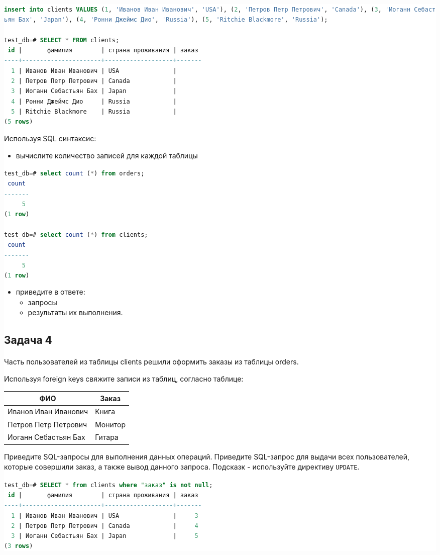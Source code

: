 ```sql
insert into clients VALUES (1, 'Иванов Иван Иванович', 'USA'), (2, 'Петров Петр Петрович', 'Canada'), (3, 'Иоганн Себастьян Бах', 'Japan'), (4, 'Ронни Джеймс Дио', 'Russia'), (5, 'Ritchie Blackmore', 'Russia');

test_db=# SELECT * FROM clients;
 id |       фамилия        | страна проживания | заказ 
----+----------------------+-------------------+-------
  1 | Иванов Иван Иванович | USA               |
  2 | Петров Петр Петрович | Canada            |
  3 | Иоганн Себастьян Бах | Japan             |
  4 | Ронни Джеймс Дио     | Russia            |
  5 | Ritchie Blackmore    | Russia            |
(5 rows)
```
Используя SQL синтаксис:
- вычислите количество записей для каждой таблицы 
```sql
test_db=# select count (*) from orders;
 count 
-------
     5
(1 row)

test_db=# select count (*) from clients;
 count 
-------
     5
(1 row)
```
- приведите в ответе:
    - запросы 
    - результаты их выполнения.

## Задача 4

Часть пользователей из таблицы clients решили оформить заказы из таблицы orders.

Используя foreign keys свяжите записи из таблиц, согласно таблице:

|ФИО|Заказ|
|------------|----|
|Иванов Иван Иванович| Книга |
|Петров Петр Петрович| Монитор |
|Иоганн Себастьян Бах| Гитара |

Приведите SQL-запросы для выполнения данных операций.
Приведите SQL-запрос для выдачи всех пользователей, которые совершили заказ, а также вывод данного запроса.
Подсказк - используйте директиву `UPDATE`.
```sql
test_db=# SELECT * from clients where "заказ" is not null;
 id |       фамилия        | страна проживания | заказ
----+----------------------+-------------------+-------
  1 | Иванов Иван Иванович | USA               |     3
  2 | Петров Петр Петрович | Canada            |     4
  3 | Иоганн Себастьян Бах | Japan             |     5
(3 rows)
```
